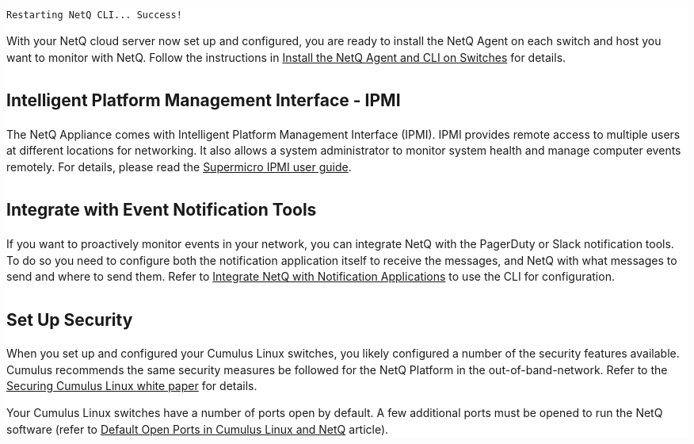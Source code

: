    ```
   Restarting NetQ CLI... Success!
   ```
With your NetQ cloud server now set up and configured, you are ready to install the NetQ Agent on each switch and host you want to monitor with NetQ. Follow the instructions in [Install the NetQ Agent and CLI on Switches](../Install-NetQ-Agents-and-CLI-on-Switches) for details.

## Intelligent Platform Management Interface - IPMI

The NetQ Appliance comes with Intelligent Platform Management Interface (IPMI). IPMI provides remote access to multiple users at different locations for networking. It also allows a system administrator to monitor system health and manage computer events remotely. For details, please read the [Supermicro IPMI user guide](https://www.supermicro.com/manuals/other/IPMI_Users_Guide.pdf).

## Integrate with Event Notification Tools

If you want to proactively monitor events in your network, you can
integrate NetQ with the PagerDuty or Slack notification tools. To do so
you need to configure both the notification application itself to
receive the messages, and NetQ with what messages to send and where to
send them. Refer to [Integrate NetQ with Notification Applications](../../../Cumulus-NetQ-Integration-Guide/Integrate-NetQ-with-Notification-Applications/)
to use the CLI for configuration.

## Set Up Security

When you set up and configured your
Cumulus Linux switches, you likely configured a number of the security
features available. Cumulus recommends the same security measures be
followed for the NetQ Platform in the out-of-band-network. Refer to the
[Securing Cumulus Linux white paper](https://cumulusnetworks.com/learn/web-scale-networking-resources/white-papers/securing-cumulus-linux/) for details.

Your Cumulus Linux switches have a number
of ports open by default. A few additional ports must be opened to run
the NetQ software (refer to [Default Open Ports in Cumulus Linux and NetQ](https://support.cumulusnetworks.com/hc/en-us/articles/228281808-Default-Open-Ports-in-Cumulus-Linux-and-NetQ) article).
